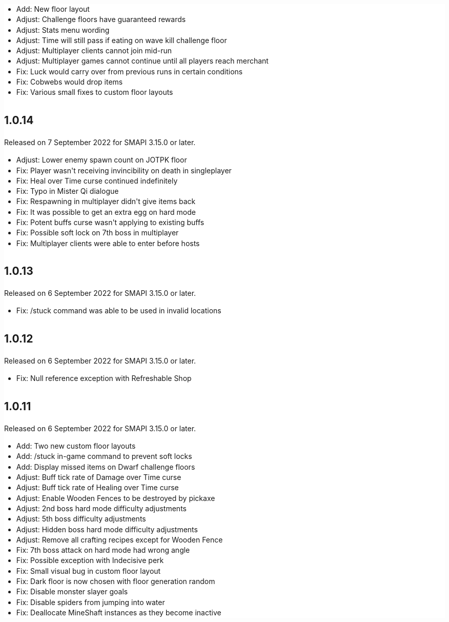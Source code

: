 - Add: New floor layout
- Adjust: Challenge floors have guaranteed rewards
- Adjust: Stats menu wording
- Adjust: Time will still pass if eating on wave kill challenge floor
- Adjust: Multiplayer clients cannot join mid-run
- Adjust: Multiplayer games cannot continue until all players reach merchant
- Fix: Luck would carry over from previous runs in certain conditions
- Fix: Cobwebs would drop items
- Fix: Various small fixes to custom floor layouts

## 1.0.14
Released on 7 September 2022 for SMAPI 3.15.0 or later.

- Adjust: Lower enemy spawn count on JOTPK floor
- Fix: Player wasn't receiving invincibility on death in singleplayer
- Fix: Heal over Time curse continued indefinitely
- Fix: Typo in Mister Qi dialogue
- Fix: Respawning in multiplayer didn't give items back
- Fix: It was possible to get an extra egg on hard mode
- Fix: Potent buffs curse wasn't applying to existing buffs
- Fix: Possible soft lock on 7th boss in multiplayer
- Fix: Multiplayer clients were able to enter before hosts

## 1.0.13
Released on 6 September 2022 for SMAPI 3.15.0 or later.

- Fix: /stuck command was able to be used in invalid locations

## 1.0.12
Released on 6 September 2022 for SMAPI 3.15.0 or later.

- Fix: Null reference exception with Refreshable Shop

## 1.0.11
Released on 6 September 2022 for SMAPI 3.15.0 or later.

- Add: Two new custom floor layouts
- Add: /stuck in-game command to prevent soft locks
- Add: Display missed items on Dwarf challenge floors
- Adjust: Buff tick rate of Damage over Time curse
- Adjust: Buff tick rate of Healing over Time curse
- Adjust: Enable Wooden Fences to be destroyed by pickaxe
- Adjust: 2nd boss hard mode difficulty adjustments
- Adjust: 5th boss difficulty adjustments
- Adjust: Hidden boss hard mode difficulty adjustments
- Adjust: Remove all crafting recipes except for Wooden Fence
- Fix: 7th boss attack on hard mode had wrong angle
- Fix: Possible exception with Indecisive perk
- Fix: Small visual bug in custom floor layout
- Fix: Dark floor is now chosen with floor generation random
- Fix: Disable monster slayer goals
- Fix: Disable spiders from jumping into water
- Fix: Deallocate MineShaft instances as they become inactive
